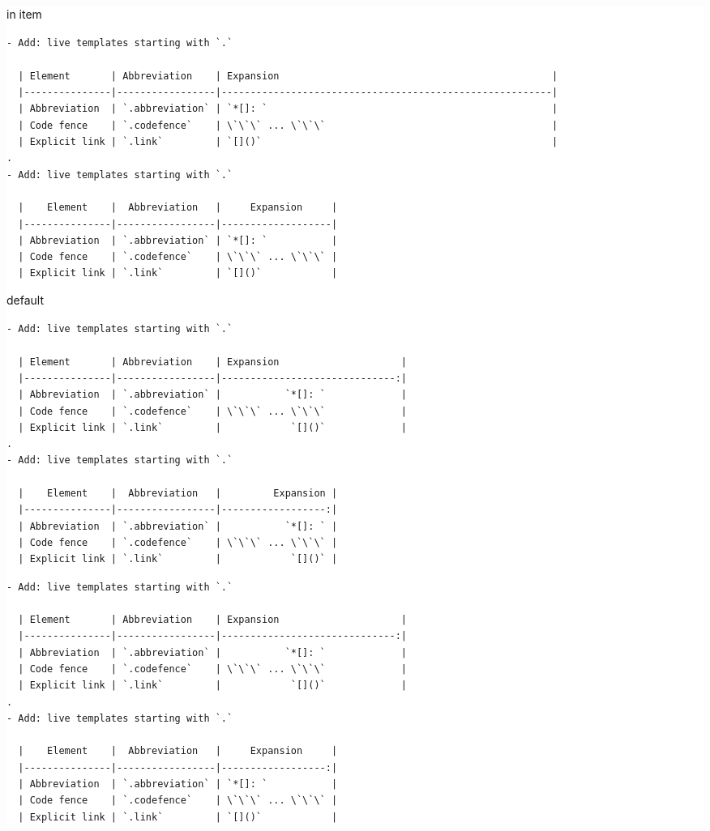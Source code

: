 
in item

```````````````````````````````` example(GFM: 4) options(gfm)
- Add: live templates starting with `.`    
                                        
  | Element       | Abbreviation    | Expansion                                               |
  |---------------|-----------------|---------------------------------------------------------|
  | Abbreviation  | `.abbreviation` | `*[]: `                                                 |
  | Code fence    | `.codefence`    | \`\`\` ... \`\`\`                                       |
  | Explicit link | `.link`         | `[]()`                                                  |
.
- Add: live templates starting with `.`

  |    Element    |  Abbreviation   |     Expansion     |
  |---------------|-----------------|-------------------|
  | Abbreviation  | `.abbreviation` | `*[]: `           |
  | Code fence    | `.codefence`    | \`\`\` ... \`\`\` |
  | Explicit link | `.link`         | `[]()`            |

````````````````````````````````


default

```````````````````````````````` example GFM: 5
- Add: live templates starting with `.`    
                                        
  | Element       | Abbreviation    | Expansion                     |
  |---------------|-----------------|------------------------------:|
  | Abbreviation  | `.abbreviation` |           `*[]: `             |
  | Code fence    | `.codefence`    | \`\`\` ... \`\`\`             |
  | Explicit link | `.link`         |            `[]()`             |
.
- Add: live templates starting with `.`

  |    Element    |  Abbreviation   |         Expansion |
  |---------------|-----------------|------------------:|
  | Abbreviation  | `.abbreviation` |           `*[]: ` |
  | Code fence    | `.codefence`    | \`\`\` ... \`\`\` |
  | Explicit link | `.link`         |            `[]()` |

````````````````````````````````


```````````````````````````````` example(GFM: 6) options(no-alignment)
- Add: live templates starting with `.`    
                                        
  | Element       | Abbreviation    | Expansion                     |
  |---------------|-----------------|------------------------------:|
  | Abbreviation  | `.abbreviation` |           `*[]: `             |
  | Code fence    | `.codefence`    | \`\`\` ... \`\`\`             |
  | Explicit link | `.link`         |            `[]()`             |
.
- Add: live templates starting with `.`

  |    Element    |  Abbreviation   |     Expansion     |
  |---------------|-----------------|------------------:|
  | Abbreviation  | `.abbreviation` | `*[]: `           |
  | Code fence    | `.codefence`    | \`\`\` ... \`\`\` |
  | Explicit link | `.link`         | `[]()`            |

````````````````````````````````
